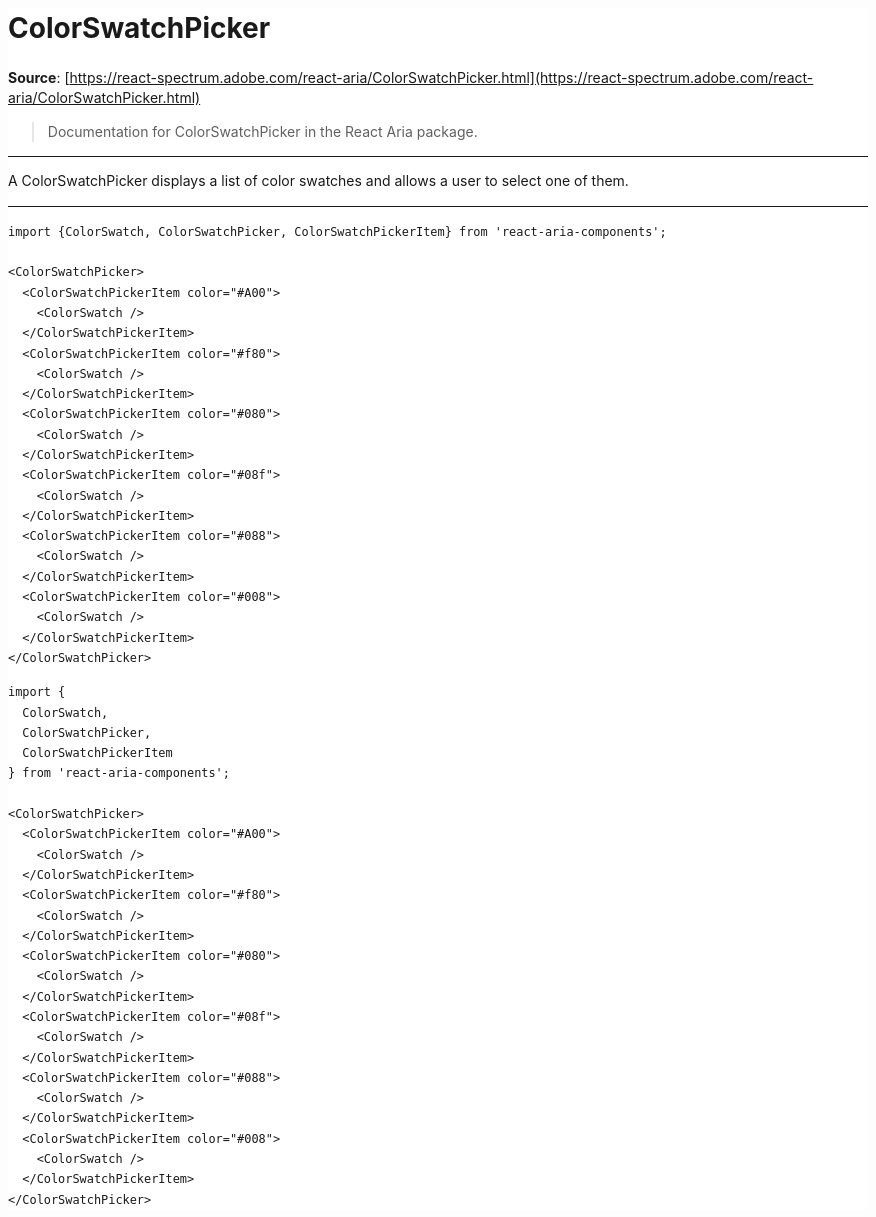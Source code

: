 # ColorSwatchPicker

**Source**: [https://react-spectrum.adobe.com/react-aria/ColorSwatchPicker.html](https://react-spectrum.adobe.com/react-aria/ColorSwatchPicker.html)

> Documentation for ColorSwatchPicker in the React Aria package.

---

A ColorSwatchPicker displays a list of color swatches and allows a user to select one of them.

* * *

```
import {ColorSwatch, ColorSwatchPicker, ColorSwatchPickerItem} from 'react-aria-components';

<ColorSwatchPicker>
  <ColorSwatchPickerItem color="#A00">
    <ColorSwatch />
  </ColorSwatchPickerItem>
  <ColorSwatchPickerItem color="#f80">
    <ColorSwatch />
  </ColorSwatchPickerItem>
  <ColorSwatchPickerItem color="#080">
    <ColorSwatch />
  </ColorSwatchPickerItem>
  <ColorSwatchPickerItem color="#08f">
    <ColorSwatch />
  </ColorSwatchPickerItem>
  <ColorSwatchPickerItem color="#088">
    <ColorSwatch />
  </ColorSwatchPickerItem>
  <ColorSwatchPickerItem color="#008">
    <ColorSwatch />
  </ColorSwatchPickerItem>
</ColorSwatchPicker>
```

```
import {
  ColorSwatch,
  ColorSwatchPicker,
  ColorSwatchPickerItem
} from 'react-aria-components';

<ColorSwatchPicker>
  <ColorSwatchPickerItem color="#A00">
    <ColorSwatch />
  </ColorSwatchPickerItem>
  <ColorSwatchPickerItem color="#f80">
    <ColorSwatch />
  </ColorSwatchPickerItem>
  <ColorSwatchPickerItem color="#080">
    <ColorSwatch />
  </ColorSwatchPickerItem>
  <ColorSwatchPickerItem color="#08f">
    <ColorSwatch />
  </ColorSwatchPickerItem>
  <ColorSwatchPickerItem color="#088">
    <ColorSwatch />
  </ColorSwatchPickerItem>
  <ColorSwatchPickerItem color="#008">
    <ColorSwatch />
  </ColorSwatchPickerItem>
</ColorSwatchPicker>
```